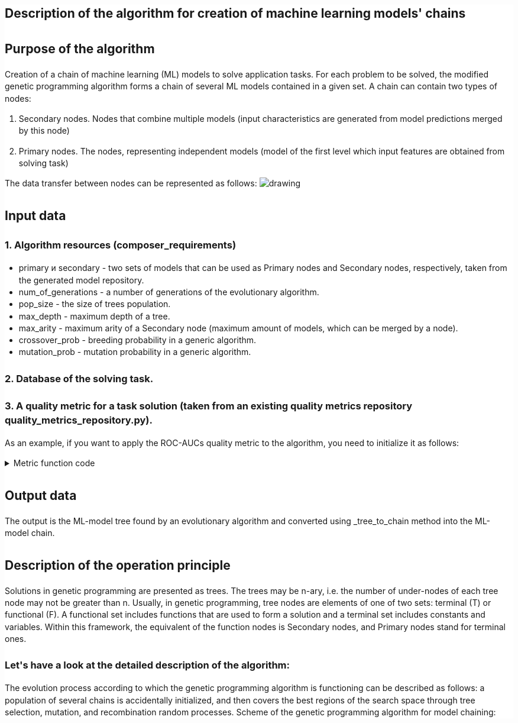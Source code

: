 ## Description of the algorithm for creation of machine learning models' chains

## Purpose of the algorithm
Creation of a chain of machine learning (ML) models to solve application tasks.
For each problem to be solved, the modified genetic programming algorithm forms a chain of several ML models contained in a given set. A chain can contain two types of nodes:

1. Secondary nodes. Nodes that combine multiple models (input characteristics are generated from model predictions merged by this node)

2. Primary nodes. The nodes, representing independent models (model of the first level which input features are obtained from solving task) 

The data transfer between nodes can be represented as follows:
<img src="img/img-algorithm-chains/purpose.png" alt="drawing" width="700"/>

## Input data

### 1. Algorithm resources  (composer_requirements)

* primary и secondary - two sets of models that can be used as Primary nodes and Secondary nodes, respectively, taken from the generated model repository.
* num_of_generations - a number of generations of the evolutionary algorithm.
* pop_size - the size of trees population.
* max_depth - maximum depth of a tree.
* max_arity - maximum arity of a Secondary node (maximum amount of models, which can be merged by a node).
* crossover_prob - breeding probability in a generic algorithm.
* mutation_prob - mutation probability in a generic algorithm.

### 2. Database of the solving task.

### 3. A quality metric for a task solution (taken from an existing quality metrics repository quality_metrics_repository.py).

As an example, if you want to apply the ROC-AUCs quality metric to the algorithm, you need to initialize it as follows:

<details><summary>Metric function code</summary></details>  



## Output data
The output is the ML-model tree found by an evolutionary algorithm and converted using _tree_to_chain method into the ML-model chain.
## Description of the operation principle
Solutions in genetic programming are presented as trees. The trees may be n-ary, i.e. the number of under-nodes of each tree node may not be greater than n. Usually, in genetic programming, tree nodes are elements of one of two sets: terminal (T) or functional (F). A functional set includes functions that are used to form a solution and a terminal set includes constants and variables. Within this framework, the equivalent of the function nodes is Secondary nodes, and Primary nodes stand for terminal ones.
### Let's have a look at the detailed description of the algorithm:
The evolution process according to which the genetic programming algorithm is functioning can be described as follows: a population of several chains is accidentally initialized, and then covers the best regions of the search space through tree selection, mutation, and recombination random processes.
Scheme of the genetic programming algorithm for model chaining: